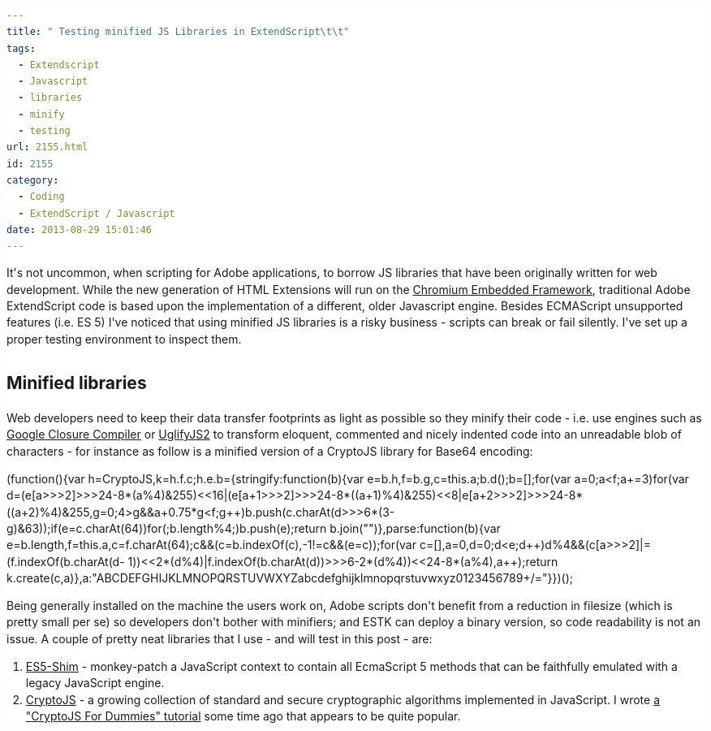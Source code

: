 ```yaml
---
title: " Testing minified JS Libraries in ExtendScript\t\t"
tags:
  - Extendscript
  - Javascript
  - libraries
  - minify
  - testing
url: 2155.html
id: 2155
category:
  - Coding
  - ExtendScript / Javascript
date: 2013-08-29 15:01:46
---
```


It's not uncommon, when scripting for Adobe applications, to borrow JS libraries that have been originally written for web development. While the new generation of HTML Extensions will run on the [Chromium Embedded Framework](http://en.wikipedia.org/wiki/Chromium_Embedded_Framework "Google Chromium Embedded Framework"), traditional Adobe ExtendScript code is based upon the implementation of a different, older Javascript engine. Besides ECMAScript unsupported features (i.e. ES 5) I've noticed that using minified JS libraries is a risky business - scripts can break or fail silently. I've set up a proper testing environment to inspect them.

Minified libraries
------------------

Web developers need to keep their data transfer footprints as light as possible so they minify their code - i.e. use engines such as [Google Closure Compiler](http://closure-compiler.appspot.com/home "Google Closure Compiler") or [UglifyJS2](https://github.com/mishoo/UglifyJS2 "UglifyJS2") to transform eloquent, commented and nicely indented code into an unreadable blob of characters - for instance as follow is a minified version of a CryptoJS library for Base64 encoding:

(function(){var h=CryptoJS,k=h.f.c;h.e.b={stringify:function(b){var e=b.h,f=b.g,c=this.a;b.d();b=\[\];for(var a=0;a<f;a+=3)for(var d=(e\[a>>>2\]>>>24-8*(a%4)&255)<<16|(e\[a+1>>>2\]>>>24-8*((a+1)%4)&255)<<8|e\[a+2>>>2\]>>>24-8*((a+2)%4)&255,g=0;4>g&&a+0.75\*g<f;g++)b.push(c.charAt(d>>>6\*(3-g)&63));if(e=c.charAt(64))for(;b.length%4;)b.push(e);return b.join("")},parse:function(b){var e=b.length,f=this.a,c=f.charAt(64);c&&(c=b.indexOf(c),-1!=c&&(e=c));for(var c=\[\],a=0,d=0;d<e;d++)d%4&&(c\[a>>>2\]|=(f.indexOf(b.charAt(d-
1))<<2*(d%4)|f.indexOf(b.charAt(d))>>>6-2*(d%4))<<24-8*(a%4),a++);return k.create(c,a)},a:"ABCDEFGHIJKLMNOPQRSTUVWXYZabcdefghijklmnopqrstuvwxyz0123456789+/="}})();

Being generally installed on the machine the users work on, Adobe scripts don't benefit from a reduction in filesize (which is pretty small per se) so developers don't bother with minifiers; and ESTK can deploy a binary version, so code readability is not an issue. A couple of pretty neat libraries that I use - and will test in this post - are:

1.  [ES5-Shim](https://github.com/kriskowal/es5-shim "ES5 Shim") \- monkey-patch a JavaScript context to contain all EcmaScript 5 methods that can be faithfully emulated with a legacy JavaScript engine.
2.  [CryptoJS](http://code.google.com/p/crypto-js/ "CryptoJS") - a growing collection of standard and secure cryptographic algorithms implemented in JavaScript. I wrote [a "CryptoJS For Dummies" tutorial](http://localhost:8888/2012/10/crypto-js-tutorial-cryptography-for-dummies/ "CryptoJS Tutorial For Dummies") some time ago that appears to be quite popular.

